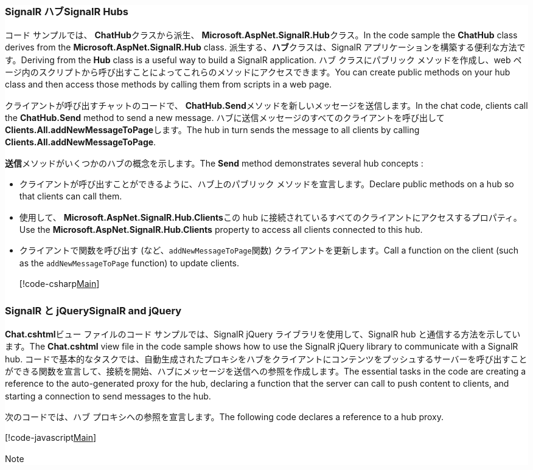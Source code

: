 ### <a name="signalr-hubs"></a><span data-ttu-id="1c4a4-196">SignalR ハブ</span><span class="sxs-lookup"><span data-stu-id="1c4a4-196">SignalR Hubs</span></span>

<span data-ttu-id="1c4a4-197">コード サンプルでは、 **ChatHub**クラスから派生、 **Microsoft.AspNet.SignalR.Hub**クラス。</span><span class="sxs-lookup"><span data-stu-id="1c4a4-197">In the code sample the **ChatHub** class derives from the **Microsoft.AspNet.SignalR.Hub** class.</span></span> <span data-ttu-id="1c4a4-198">派生する、**ハブ**クラスは、SignalR アプリケーションを構築する便利な方法です。</span><span class="sxs-lookup"><span data-stu-id="1c4a4-198">Deriving from the **Hub** class is a useful way to build a SignalR application.</span></span> <span data-ttu-id="1c4a4-199">ハブ クラスにパブリック メソッドを作成し、web ページ内のスクリプトから呼び出すことによってこれらのメソッドにアクセスできます。</span><span class="sxs-lookup"><span data-stu-id="1c4a4-199">You can create public methods on your hub class and then access those methods by calling them from scripts in a web page.</span></span>

<span data-ttu-id="1c4a4-200">クライアントが呼び出すチャットのコードで、 **ChatHub.Send**メソッドを新しいメッセージを送信します。</span><span class="sxs-lookup"><span data-stu-id="1c4a4-200">In the chat code, clients call the **ChatHub.Send** method to send a new message.</span></span> <span data-ttu-id="1c4a4-201">ハブに送信メッセージのすべてのクライアントを呼び出して**Clients.All.addNewMessageToPage**します。</span><span class="sxs-lookup"><span data-stu-id="1c4a4-201">The hub in turn sends the message to all clients by calling **Clients.All.addNewMessageToPage**.</span></span>

<span data-ttu-id="1c4a4-202">**送信**メソッドがいくつかのハブの概念を示します。</span><span class="sxs-lookup"><span data-stu-id="1c4a4-202">The **Send** method demonstrates several hub concepts :</span></span>

- <span data-ttu-id="1c4a4-203">クライアントが呼び出すことができるように、ハブ上のパブリック メソッドを宣言します。</span><span class="sxs-lookup"><span data-stu-id="1c4a4-203">Declare public methods on a hub so that clients can call them.</span></span>
- <span data-ttu-id="1c4a4-204">使用して、 **Microsoft.AspNet.SignalR.Hub.Clients**この hub に接続されているすべてのクライアントにアクセスするプロパティ。</span><span class="sxs-lookup"><span data-stu-id="1c4a4-204">Use the **Microsoft.AspNet.SignalR.Hub.Clients** property to access all clients connected to this hub.</span></span>
- <span data-ttu-id="1c4a4-205">クライアントで関数を呼び出す (など、`addNewMessageToPage`関数) クライアントを更新します。</span><span class="sxs-lookup"><span data-stu-id="1c4a4-205">Call a function on the client (such as the `addNewMessageToPage` function) to update clients.</span></span>

    [!code-csharp[Main](tutorial-getting-started-with-signalr-and-mvc/samples/sample5.cs)]

### <a name="signalr-and-jquery"></a><span data-ttu-id="1c4a4-206">SignalR と jQuery</span><span class="sxs-lookup"><span data-stu-id="1c4a4-206">SignalR and jQuery</span></span>

<span data-ttu-id="1c4a4-207">**Chat.cshtml**ビュー ファイルのコード サンプルでは、SignalR jQuery ライブラリを使用して、SignalR hub と通信する方法を示しています。</span><span class="sxs-lookup"><span data-stu-id="1c4a4-207">The **Chat.cshtml** view file in the code sample shows how to use the SignalR jQuery library to communicate with a SignalR hub.</span></span> <span data-ttu-id="1c4a4-208">コードで基本的なタスクでは、自動生成されたプロキシをハブをクライアントにコンテンツをプッシュするサーバーを呼び出すことができる関数を宣言して、接続を開始、ハブにメッセージを送信への参照を作成します。</span><span class="sxs-lookup"><span data-stu-id="1c4a4-208">The essential tasks in the code are creating a reference to the auto-generated proxy for the hub, declaring a function that the server can call to push content to clients, and starting a connection to send messages to the hub.</span></span>

<span data-ttu-id="1c4a4-209">次のコードでは、ハブ プロキシへの参照を宣言します。</span><span class="sxs-lookup"><span data-stu-id="1c4a4-209">The following code declares a reference to a hub proxy.</span></span>

[!code-javascript[Main](tutorial-getting-started-with-signalr-and-mvc/samples/sample6.js)]

> [!NOTE]